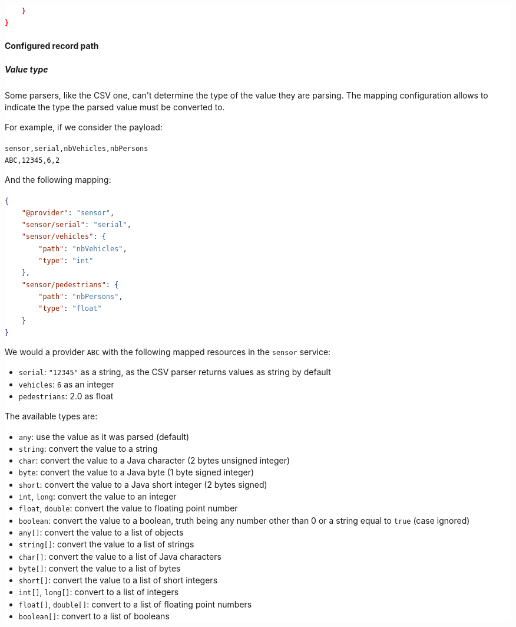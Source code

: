 ```json
    }
}
```


#### Configured record path

##### Value type

Some parsers, like the CSV one, can't determine the type of the value they are parsing.
The mapping configuration allows to indicate the type the parsed value must be converted to.

For example, if we consider the payload:
```csv
sensor,serial,nbVehicles,nbPersons
ABC,12345,6,2
```

And the following mapping:
```json
{
    "@provider": "sensor",
    "sensor/serial": "serial",
    "sensor/vehicles": {
        "path": "nbVehicles",
        "type": "int"
    },
    "sensor/pedestrians": {
        "path": "nbPersons",
        "type": "float"
    }
}
```

We would a provider `ABC` with the following mapped resources in the `sensor` service:
* `serial`: `"12345"` as a string, as the CSV parser returns values as string by default
* `vehicles`: `6` as an integer
* `pedestrians`: 2.0 as float

The available types are:
* `any`: use the value as it was parsed (default)
* `string`: convert the value to a string
* `char`: convert the value to a Java character (2 bytes unsigned integer)
* `byte`: convert the value to a Java byte (1 byte signed integer)
* `short`: convert the value to a Java short integer (2 bytes signed)
* `int`, `long`: convert the value to an integer
* `float`, `double`: convert the value to floating point number
* `boolean`: convert the value to a boolean, truth being any number other than 0 or a string equal to `true` (case ignored)
* `any[]`: convert the value to a list of objects
* `string[]`: convert the value to a list of strings
* `char[]`: convert the value to a list of Java characters
* `byte[]`: convert the value to a list of bytes
* `short[]`: convert the value to a list of short integers
* `int[]`, `long[]`: convert to a list of integers
* `float[]`, `double[]`: convert to a list of floating point numbers
* `boolean[]`: convert to a list of booleans
